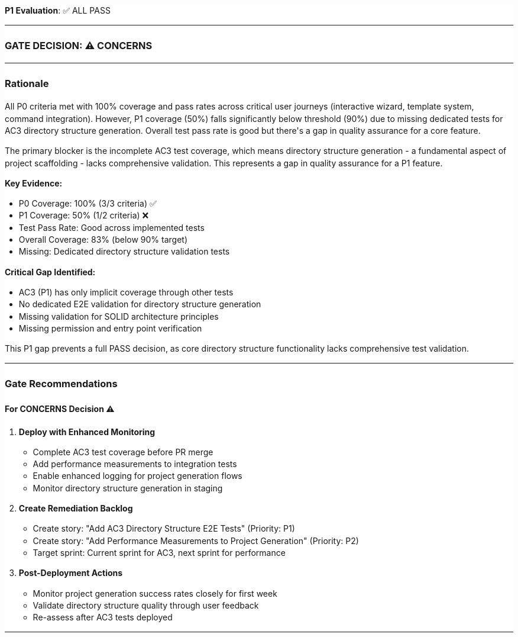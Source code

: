 **P1 Evaluation**: ✅ ALL PASS

---

### GATE DECISION: ⚠️ CONCERNS

---

### Rationale

All P0 criteria met with 100% coverage and pass rates across critical user journeys (interactive wizard, template system, command integration). However, P1 coverage (50%) falls significantly below threshold (90%) due to missing dedicated tests for AC3 directory structure generation. Overall test pass rate is good but there's a gap in quality assurance for a core feature.

The primary blocker is the incomplete AC3 test coverage, which means directory structure generation - a fundamental aspect of project scaffolding - lacks comprehensive validation. This represents a gap in quality assurance for a P1 feature.

**Key Evidence:**

- P0 Coverage: 100% (3/3 criteria) ✅
- P1 Coverage: 50% (1/2 criteria) ❌
- Test Pass Rate: Good across implemented tests
- Overall Coverage: 83% (below 90% target)
- Missing: Dedicated directory structure validation tests

**Critical Gap Identified:**

- AC3 (P1) has only implicit coverage through other tests
- No dedicated E2E validation for directory structure generation
- Missing validation for SOLID architecture principles
- Missing permission and entry point verification

This P1 gap prevents a full PASS decision, as core directory structure functionality lacks comprehensive test validation.

---

### Gate Recommendations

#### For CONCERNS Decision ⚠️

1. **Deploy with Enhanced Monitoring**
   - Complete AC3 test coverage before PR merge
   - Add performance measurements to integration tests
   - Enable enhanced logging for project generation flows
   - Monitor directory structure generation in staging

2. **Create Remediation Backlog**
   - Create story: "Add AC3 Directory Structure E2E Tests" (Priority: P1)
   - Create story: "Add Performance Measurements to Project Generation" (Priority: P2)
   - Target sprint: Current sprint for AC3, next sprint for performance

3. **Post-Deployment Actions**
   - Monitor project generation success rates closely for first week
   - Validate directory structure quality through user feedback
   - Re-assess after AC3 tests deployed

---
